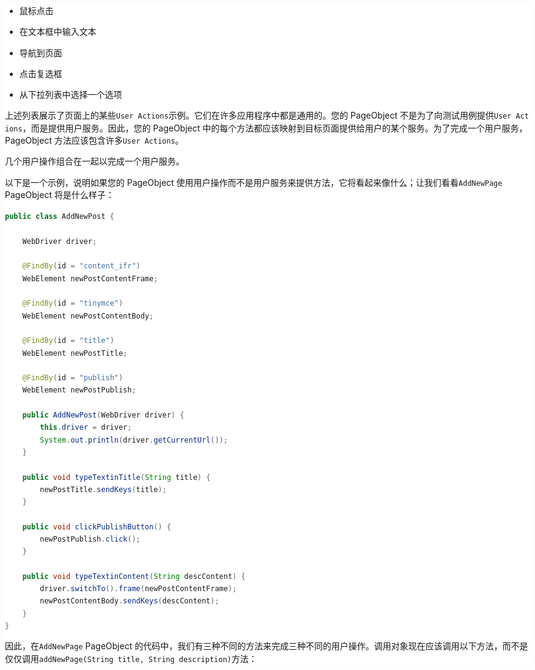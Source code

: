 +   鼠标点击

+   在文本框中输入文本

+   导航到页面

+   点击复选框

+   从下拉列表中选择一个选项

上述列表展示了页面上的某些`User Actions`示例。它们在许多应用程序中都是通用的。您的 PageObject 不是为了向测试用例提供`User Actions`，而是提供用户服务。因此，您的 PageObject 中的每个方法都应该映射到目标页面提供给用户的某个服务。为了完成一个用户服务，PageObject 方法应该包含许多`User Actions`。

几个用户操作组合在一起以完成一个用户服务。

以下是一个示例，说明如果您的 PageObject 使用用户操作而不是用户服务来提供方法，它将看起来像什么；让我们看看`AddNewPage` PageObject 将是什么样子：

```java
public class AddNewPost {

    WebDriver driver;

    @FindBy(id = "content_ifr")
    WebElement newPostContentFrame;

    @FindBy(id = "tinymce")
    WebElement newPostContentBody;

    @FindBy(id = "title")
    WebElement newPostTitle;

    @FindBy(id = "publish")
    WebElement newPostPublish;

    public AddNewPost(WebDriver driver) {
        this.driver = driver;
        System.out.println(driver.getCurrentUrl());
    }

    public void typeTextinTitle(String title) {
        newPostTitle.sendKeys(title);
    }

    public void clickPublishButton() {
        newPostPublish.click();
    }

    public void typeTextinContent(String descContent) {
        driver.switchTo().frame(newPostContentFrame);
        newPostContentBody.sendKeys(descContent);
    }
}
```

因此，在`AddNewPage` PageObject 的代码中，我们有三种不同的方法来完成三种不同的用户操作。调用对象现在应该调用以下方法，而不是仅仅调用`addNewPage(String title, String description)`方法：
